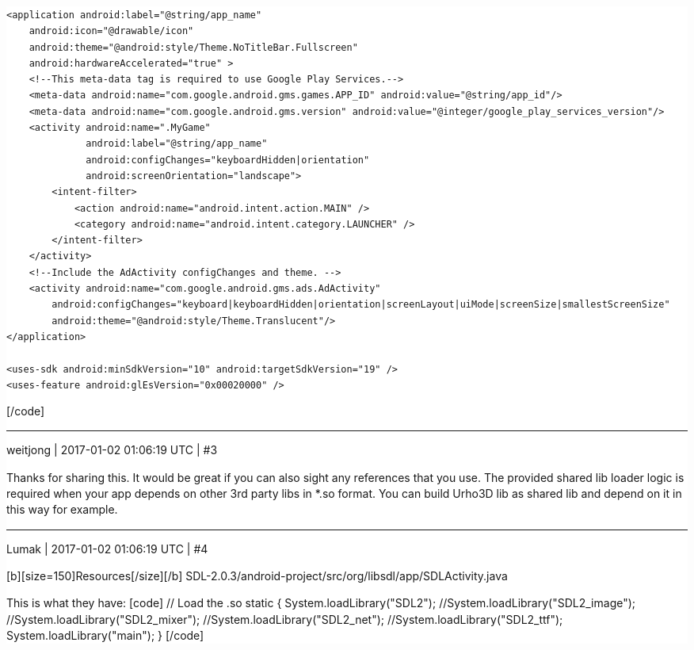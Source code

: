     <application android:label="@string/app_name"
        android:icon="@drawable/icon"
        android:theme="@android:style/Theme.NoTitleBar.Fullscreen"
        android:hardwareAccelerated="true" >
        <!--This meta-data tag is required to use Google Play Services.-->
        <meta-data android:name="com.google.android.gms.games.APP_ID" android:value="@string/app_id"/>
        <meta-data android:name="com.google.android.gms.version" android:value="@integer/google_play_services_version"/>
        <activity android:name=".MyGame"
                  android:label="@string/app_name"
                  android:configChanges="keyboardHidden|orientation"
                  android:screenOrientation="landscape">
            <intent-filter>
                <action android:name="android.intent.action.MAIN" />
                <category android:name="android.intent.category.LAUNCHER" />
            </intent-filter>
        </activity>
        <!--Include the AdActivity configChanges and theme. -->
        <activity android:name="com.google.android.gms.ads.AdActivity"
            android:configChanges="keyboard|keyboardHidden|orientation|screenLayout|uiMode|screenSize|smallestScreenSize"
            android:theme="@android:style/Theme.Translucent"/>
    </application>

    <uses-sdk android:minSdkVersion="10" android:targetSdkVersion="19" />
    <uses-feature android:glEsVersion="0x00020000" />

</manifest>
[/code]

-------------------------

weitjong | 2017-01-02 01:06:19 UTC | #3

Thanks for sharing this. It would be great if you can also sight any references that you use. The provided shared lib loader logic is required when your app depends on other 3rd party libs in *.so format. You can build Urho3D lib as shared lib and depend on it in this way for example.

-------------------------

Lumak | 2017-01-02 01:06:19 UTC | #4

[b][size=150]Resources[/size][/b]
SDL-2.0.3/android-project/src/org/libsdl/app/SDLActivity.java

This is what they have:
[code]
    // Load the .so
    static {
        System.loadLibrary("SDL2");
        //System.loadLibrary("SDL2_image");
        //System.loadLibrary("SDL2_mixer");
        //System.loadLibrary("SDL2_net");
        //System.loadLibrary("SDL2_ttf");
        System.loadLibrary("main");
    }
[/code]
